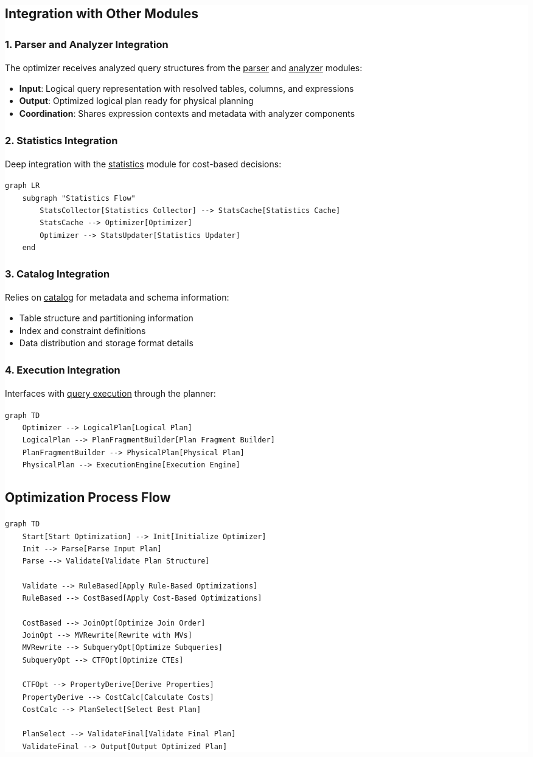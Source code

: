 ## Integration with Other Modules

### 1. Parser and Analyzer Integration

The optimizer receives analyzed query structures from the [parser](parser.md) and [analyzer](analyzer.md) modules:

- **Input**: Logical query representation with resolved tables, columns, and expressions
- **Output**: Optimized logical plan ready for physical planning
- **Coordination**: Shares expression contexts and metadata with analyzer components

### 2. Statistics Integration

Deep integration with the [statistics](statistics.md) module for cost-based decisions:

```mermaid
graph LR
    subgraph "Statistics Flow"
        StatsCollector[Statistics Collector] --> StatsCache[Statistics Cache]
        StatsCache --> Optimizer[Optimizer]
        Optimizer --> StatsUpdater[Statistics Updater]
    end
```

### 3. Catalog Integration

Relies on [catalog](catalog.md) for metadata and schema information:

- Table structure and partitioning information
- Index and constraint definitions
- Data distribution and storage format details

### 4. Execution Integration

Interfaces with [query execution](query_execution.md) through the planner:

```mermaid
graph TD
    Optimizer --> LogicalPlan[Logical Plan]
    LogicalPlan --> PlanFragmentBuilder[Plan Fragment Builder]
    PlanFragmentBuilder --> PhysicalPlan[Physical Plan]
    PhysicalPlan --> ExecutionEngine[Execution Engine]
```

## Optimization Process Flow

```mermaid
graph TD
    Start[Start Optimization] --> Init[Initialize Optimizer]
    Init --> Parse[Parse Input Plan]
    Parse --> Validate[Validate Plan Structure]
    
    Validate --> RuleBased[Apply Rule-Based Optimizations]
    RuleBased --> CostBased[Apply Cost-Based Optimizations]
    
    CostBased --> JoinOpt[Optimize Join Order]
    JoinOpt --> MVRewrite[Rewrite with MVs]
    MVRewrite --> SubqueryOpt[Optimize Subqueries]
    SubqueryOpt --> CTFOpt[Optimize CTEs]
    
    CTFOpt --> PropertyDerive[Derive Properties]
    PropertyDerive --> CostCalc[Calculate Costs]
    CostCalc --> PlanSelect[Select Best Plan]
    
    PlanSelect --> ValidateFinal[Validate Final Plan]
    ValidateFinal --> Output[Output Optimized Plan]
```